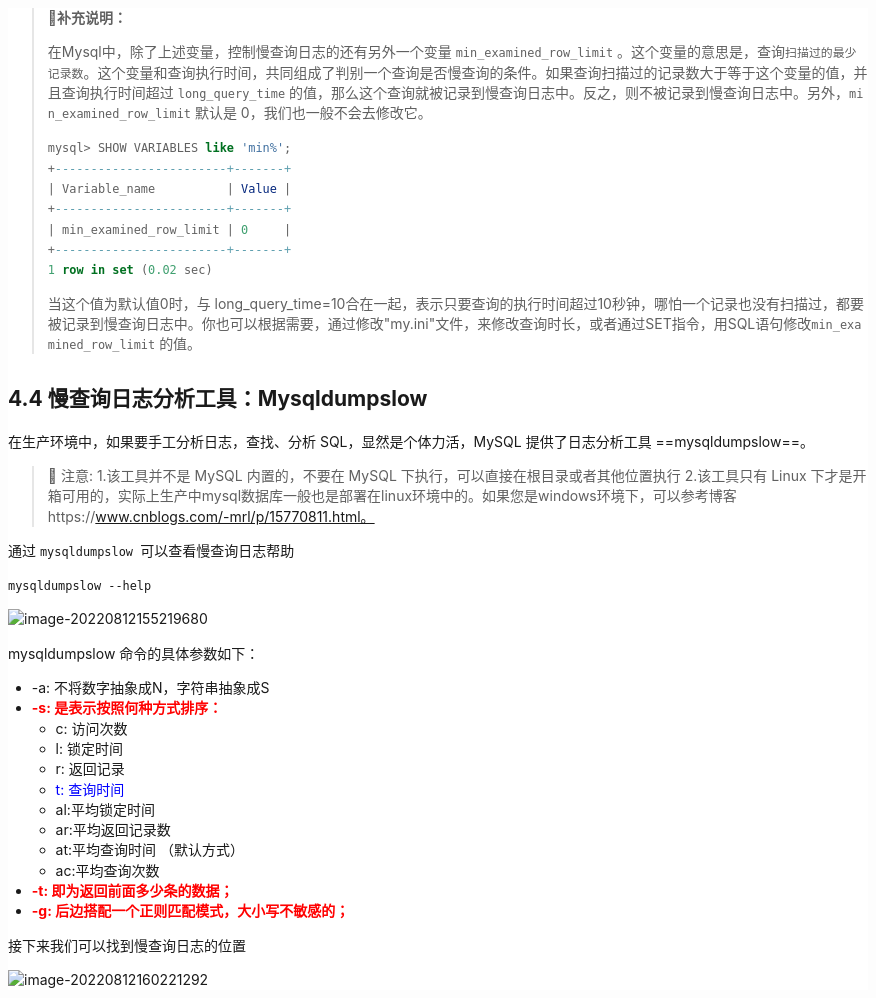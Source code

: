 > 🎯**补充说明：**
>
> 在Mysql中，除了上述变量，控制慢查询日志的还有另外一个变量 `min_examined_row_limit` 。这个变量的意思是，查询`扫描过的最少记录数`。这个变量和查询执行时间，共同组成了判别一个查询是否慢查询的条件。如果查询扫描过的记录数大于等于这个变量的值，并且查询执行时间超过 `long_query_time` 的值，那么这个查询就被记录到慢查询日志中。反之，则不被记录到慢查询日志中。另外，`min_examined_row_limit` 默认是 0，我们也一般不会去修改它。
>
> ```sql
> mysql> SHOW VARIABLES like 'min%';
> +------------------------+-------+
> | Variable_name          | Value |
> +------------------------+-------+
> | min_examined_row_limit | 0     |
> +------------------------+-------+
> 1 row in set (0.02 sec)
> ```
>
> 当这个值为默认值0时，与 long_query_time=10合在一起，表示只要查询的执行时间超过10秒钟，哪怕一个记录也没有扫描过，都要被记录到慢查询日志中。你也可以根据需要，通过修改"my.ini"文件，来修改查询时长，或者通过SET指令，用SQL语句修改`min_examined_row_limit` 的值。

## 4.4 慢查询日志分析工具：Mysqldumpslow

在生产环境中，如果要手工分析日志，查找、分析 SQL，显然是个体力活，MySQL 提供了日志分析工具 ==mysqldumpslow==。

> 📑 注意:
> 1.该工具并不是 MySQL 内置的，不要在 MySQL 下执行，可以直接在根目录或者其他位置执行
> 2.该工具只有 Linux 下才是开箱可用的，实际上生产中mysql数据库一般也是部署在linux环境中的。如果您是windows环境下，可以参考博客https://www.cnblogs.com/-mrl/p/15770811.html。

通过 `mysqldumpslow `可以查看慢查询日志帮助

```shell
mysqldumpslow --help
```

![image-20220812155219680](https://blog-photos-lxy.oss-cn-hangzhou.aliyuncs.com/img/202208150030616.png)

mysqldumpslow 命令的具体参数如下：

- -a: 不将数字抽象成N，字符串抽象成S
- **<font color=red>-s: 是表示按照何种方式排序：</font>**
  - c: 访问次数
  - l: 锁定时间
  - r: 返回记录
  - <font color=blue>t: 查询时间</font>
  - al:平均锁定时间
  - ar:平均返回记录数
  - at:平均查询时间 （默认方式）
  - ac:平均查询次数
- **<font color=red>-t: 即为返回前面多少条的数据；</font>**
- **<font color=red>-g: 后边搭配一个正则匹配模式，大小写不敏感的；</font>**

接下来我们可以找到慢查询日志的位置

![image-20220812160221292](https://blog-photos-lxy.oss-cn-hangzhou.aliyuncs.com/img/202208150030118.png)
